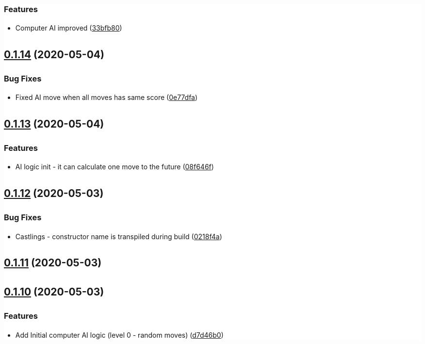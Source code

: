 ### Features

* Computer AI improved ([33bfb80](https://github.com/josefjadrny/js-chess-engine/commit/33bfb804cc686e0339910189fee81cac6554b79d))



## [0.1.14](https://github.com/josefjadrny/js-chess-engine/compare/v0.1.13...v0.1.14) (2020-05-04)


### Bug Fixes

* Fixed AI move when all moves has same score ([0e77dfa](https://github.com/josefjadrny/js-chess-engine/commit/0e77dfae2c708f7538af765d131ba5da9fcb9d55))



## [0.1.13](https://github.com/josefjadrny/js-chess-engine/compare/v0.1.12...v0.1.13) (2020-05-04)


### Features

* AI logic init - it can calculate one move to the future ([08f646f](https://github.com/josefjadrny/js-chess-engine/commit/08f646f305268d755bbbc90dfbe1c2c0f4222df8))



## [0.1.12](https://github.com/josefjadrny/js-chess-engine/compare/v0.1.11...v0.1.12) (2020-05-03)


### Bug Fixes

* Castlings - constructor name is transpiled during build ([0218f4a](https://github.com/josefjadrny/js-chess-engine/commit/0218f4ab5351115370f139b2b1ebc706aa41dee6))



## [0.1.11](https://github.com/josefjadrny/js-chess-engine/compare/v0.1.10...v0.1.11) (2020-05-03)



## [0.1.10](https://github.com/josefjadrny/js-chess-engine/compare/v0.1.9...v0.1.10) (2020-05-03)


### Features

* Add Initial computer AI logic (level 0 - random moves) ([d7d46b0](https://github.com/josefjadrny/js-chess-engine/commit/d7d46b0ca9e3b9ac83be3c5facc72140b7d65a2c))


